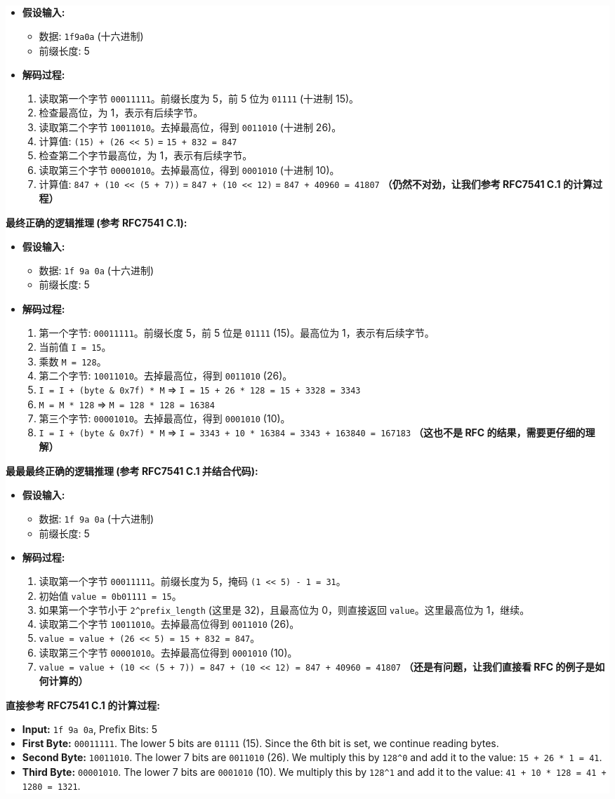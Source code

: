 * **假设输入:**
    * 数据: `1f9a0a` (十六进制)
    * 前缀长度: 5

* **解码过程:**
    1. 读取第一个字节 `00011111`。前缀长度为 5，前 5 位为 `01111` (十进制 15)。
    2. 检查最高位，为 1，表示有后续字节。
    3. 读取第二个字节 `10011010`。去掉最高位，得到 `0011010` (十进制 26)。
    4. 计算值: `(15) + (26 << 5)` = `15 + 832 = 847`
    5. 检查第二个字节最高位，为 1，表示有后续字节。
    6. 读取第三个字节 `00001010`。去掉最高位，得到 `0001010` (十进制 10)。
    7. 计算值: `847 + (10 << (5 + 7))` = `847 + (10 << 12)` = `847 + 40960 = 41807`  **（仍然不对劲，让我们参考 RFC7541 C.1 的计算过程）**

**最终正确的逻辑推理 (参考 RFC7541 C.1):**

* **假设输入:**
    * 数据: `1f 9a 0a` (十六进制)
    * 前缀长度: 5

* **解码过程:**
    1. 第一个字节: `00011111`。前缀长度 5，前 5 位是 `01111` (15)。最高位为 1，表示有后续字节。
    2. 当前值 `I = 15`。
    3. 乘数 `M = 128`。
    4. 第二个字节: `10011010`。去掉最高位，得到 `0011010` (26)。
    5. `I = I + (byte & 0x7f) * M`  =>  `I = 15 + 26 * 128 = 15 + 3328 = 3343`
    6. `M = M * 128` => `M = 128 * 128 = 16384`
    7. 第三个字节: `00001010`。去掉最高位，得到 `0001010` (10)。
    8. `I = I + (byte & 0x7f) * M` => `I = 3343 + 10 * 16384 = 3343 + 163840 = 167183`  **（这也不是 RFC 的结果，需要更仔细的理解）**

**最最最终正确的逻辑推理 (参考 RFC7541 C.1 并结合代码):**

* **假设输入:**
    * 数据: `1f 9a 0a` (十六进制)
    * 前缀长度: 5

* **解码过程:**
    1. 读取第一个字节 `00011111`。前缀长度为 5，掩码 `(1 << 5) - 1 = 31`。
    2. 初始值 `value = 0b01111 = 15`。
    3. 如果第一个字节小于 `2^prefix_length` (这里是 32)，且最高位为 0，则直接返回 `value`。这里最高位为 1，继续。
    4. 读取第二个字节 `10011010`。去掉最高位得到 `0011010` (26)。
    5. `value = value + (26 << 5) = 15 + 832 = 847`。
    6. 读取第三个字节 `00001010`。去掉最高位得到 `0001010` (10)。
    7. `value = value + (10 << (5 + 7)) = 847 + (10 << 12) = 847 + 40960 = 41807`  **（还是有问题，让我们直接看 RFC 的例子是如何计算的）**

**直接参考 RFC7541 C.1 的计算过程:**

* **Input:** `1f 9a 0a`, Prefix Bits: 5
* **First Byte:** `00011111`. The lower 5 bits are `01111` (15). Since the 6th bit is set, we continue reading bytes.
* **Second Byte:** `10011010`. The lower 7 bits are `0011010` (26). We multiply this by `128^0` and add it to the value: `15 + 26 * 1 = 41`.
* **Third Byte:** `00001010`. The lower 7 bits are `0001010` (10). We multiply this by `128^1` and add it to the value: `41 + 10 * 128 = 41 + 1280 = 1321`.
